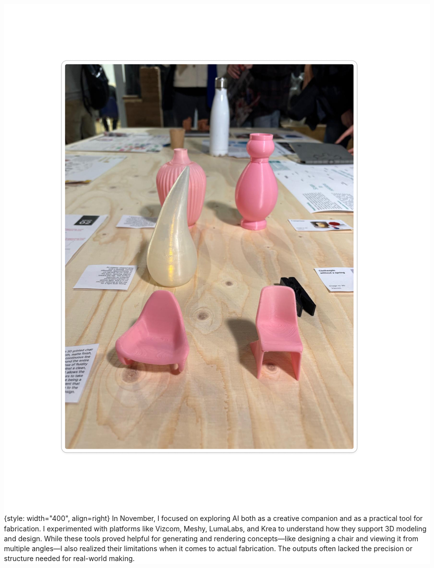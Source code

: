 ![](../images/year2/Thesisnov.jpg){style: width="400", align=right}
In November, I focused on exploring AI both as a creative companion and as a practical tool for fabrication. I experimented with platforms like Vizcom, Meshy, LumaLabs, and Krea to understand how they support 3D modeling and design. While these tools proved helpful for generating and rendering concepts—like designing a chair and viewing it from multiple angles—I also realized their limitations when it comes to actual fabrication. The outputs often lacked the precision or structure needed for real-world making.
